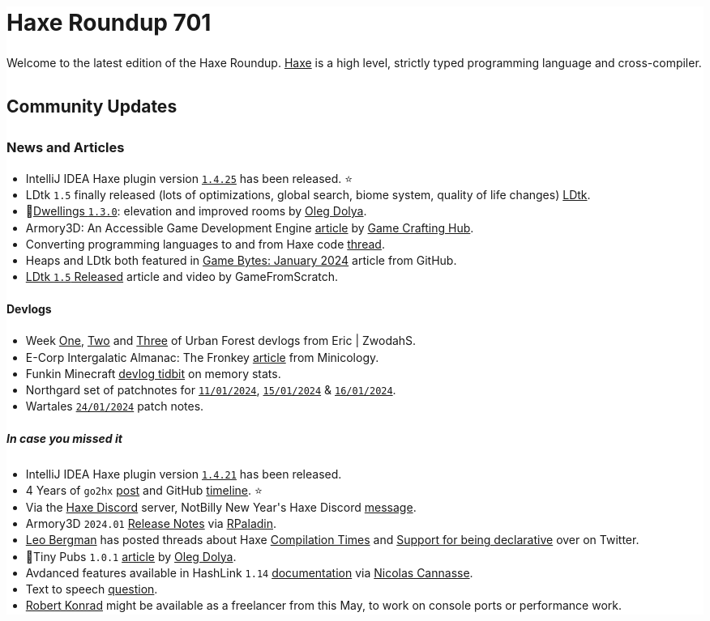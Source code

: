 [_template]: ../templates/roundup.html
[date]: / "2024-01-25 10:03:00"
[modified]: / "2024-01-25 11:36:00"
[published]: / "2024-01-25 11:59:00"
[description]: / "The latest news covering the Haxe community, featuring upcoming talks, the latest HaxeLib releases, game previews and lots more!"
[contributor]: https://github.com/deepnight "Sébastien Bénard"
[contributor]: https://twitter.com/teormech "Alexander Hohlov"
[contributor]: https://github.com/m0rkeulv "m0rkeulv"

# Haxe Roundup 701

Welcome to the latest edition of the Haxe Roundup. [Haxe](http://haxe.org/?ref=haxe.io) is a high level, strictly typed programming language and cross-compiler.

## Community Updates

### News and Articles

- IntelliJ IDEA Haxe plugin version [`1.4.25`](https://github.com/HaxeFoundation/intellij-haxe/releases/tag/release-1.4.25) has been released. :star:
- LDtk `1.5` finally released (lots of optimizations, global search, biome system, quality of life changes) [LDtk](https://ldtk.io/release-notes/#1.5).
- 🔑[Dwellings `1.3.0`](https://www.patreon.com/posts/dwellings-1-3-0-96522502): elevation and improved rooms by [Oleg Dolya](https://twitter.com/watawatabou/status/1746965274690043939).
- Armory3D: An Accessible Game Development Engine [article](https://gamecraftinghub.com/armory3d-an-accessible-game-development-engine) by [Game Crafting Hub](https://twitter.com/gamecraftinghub/status/1748314361603527147).
- Converting programming languages to and from Haxe code [thread](https://community.haxe.org/t/converting-programming-languages-to-and-from-haxe-code/4135?u=skial).
- Heaps and LDtk both featured in [Game Bytes: January 2024](https://github.blog/2024-01-18-game-bytes-january-2024/) article from GitHub.
- [LDtk `1.5` Released](https://gamefromscratch.com/ldtk-1-5-released/) article and video by GameFromScratch.

#### Devlogs

- Week [One](https://mastodon.gamedev.place/@ZwodahS/111702221635808508), [Two](https://mastodon.gamedev.place/@ZwodahS/111741995863168309) and [Three](https://mastodon.gamedev.place/@ZwodahS/111781390286170053) of Urban Forest devlogs from Eric | ZwodahS.
- E-Corp Intergalatic Almanac: The Fronkey [article](https://store.steampowered.com/news/app/1471700/view/3985189839347826638) from Minicology.
- Funkin Minecraft [devlog tidbit](https://twitter.com/Itz_MilesDev/status/1750000690611863984) on memory stats.
- Northgard set of patchnotes for [`11/01/2024`](https://store.steampowered.com/news/app/466560/view/6234737315522919905), [`15/01/2024`](https://store.steampowered.com/news/app/466560/view/7613964883879398794) & [`16/01/2024`](https://store.steampowered.com/news/app/466560/view/7613964883883190620).
- Wartales [`24/01/2024`](https://store.steampowered.com/news/app/1527950/view/3986316373137572943) patch notes.

##### _In case you missed it_

- IntelliJ IDEA Haxe plugin version [`1.4.21`](https://github.com/HaxeFoundation/intellij-haxe/releases/tag/release-1.4.21) has been released.
- 4 Years of `go2hx` [post](https://community.haxe.org/t/go2hx-work-in-progress/2821/14?u=skial) and GitHub [timeline](https://github.com/go2hx/go2hx/issues/173). :star:
- Via the [Haxe Discord] server, NotBilly New Year's Haxe Discord [message](https://discord.com/channels/162395145352904705/286485321925918721/1191170117443260416).
- Armory3D `2024.01` [Release Notes](https://armory3d.org/notes#2024.01) via [RPaladin](https://twitter.com/RPaladin_01/status/1742653784881537029).
- [Leo Bergman](https://twitter.com/leo_bergman/status/1743713001713098819) has posted threads about Haxe [Compilation Times](https://twitter.com/leo_bergman/status/1743713954038181912) and [Support for being declarative](https://twitter.com/leo_bergman/status/1744320305344979435) over on Twitter.
- 🍺Tiny Pubs `1.0.1` [article](https://www.patreon.com/posts/tiny-pubs-1-0-1-94721098) by [Oleg Dolya](https://twitter.com/watawatabou/status/1735776329985872352).
- Avdanced features available in HashLink `1.14` [documentation](https://github.com/HaxeFoundation/hashlink/wiki/Advanced-features) via [Nicolas Cannasse](https://twitter.com/ncannasse/status/1743366255942222296).
- Text to speech [question](https://community.haxe.org/t/text-to-speech/4133?u=skial).
- [Robert Konrad](https://twitter.com/robdangerous/status/1737832856523817359) might be available as a freelancer from this May, to work on console ports or performance work.

[benchmarks]: https://benchs.haxe.org/
[nightly build]: http://build.haxe.org
[creating a proposal]: https://github.com/HaxeFoundation/haxe-evolution
[last week]: https://github.com/search?q=closed:2024-01-11..2024-01-25+org:haxefoundation+is:closed&type=issues
[last week newurl]: https://github.com/search?q=updated:%3E2024-01-11+org:haxefoundation&type=issues
[latest github]: https://github.com/search?o=desc&q=created:%22%3E+2024-01-11%22+language:Haxe&s=updated&type=repositories
[lang ranking]: https://ossinsight.io/collections/programming-language/
[insights]: https://ossinsight.io/analyze/HaxeFoundation/haxe#overview
[Haxe Discord]: https://discordapp.com/invite/0uEuWH3spjck73Lo
[Armory Discord]: https://discord.com/invite/7jDud8R3dE
[OpenFL Discord]: https://discordapp.com/invite/tDgq8EE
[FeathersUI Discord]: https://discord.com/invite/SnJBC53